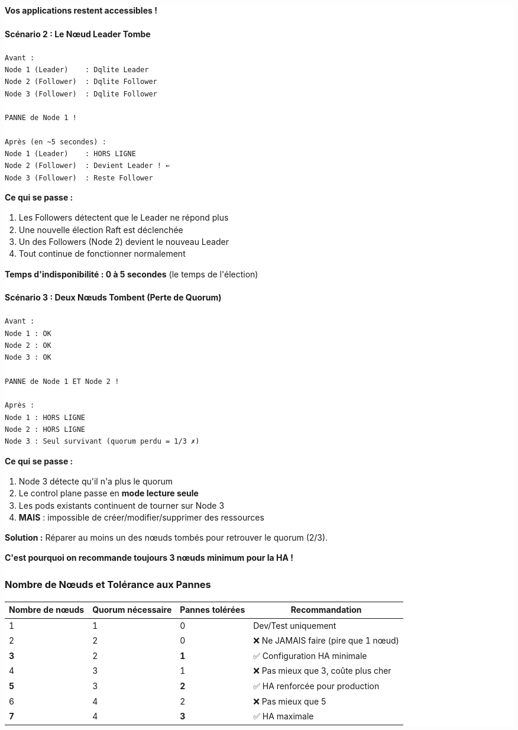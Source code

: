 **Vos applications restent accessibles !**

#### Scénario 2 : Le Nœud Leader Tombe

```
Avant :
Node 1 (Leader)    : Dqlite Leader
Node 2 (Follower)  : Dqlite Follower
Node 3 (Follower)  : Dqlite Follower

PANNE de Node 1 !

Après (en ~5 secondes) :
Node 1 (Leader)    : HORS LIGNE
Node 2 (Follower)  : Devient Leader ! ←
Node 3 (Follower)  : Reste Follower
```

**Ce qui se passe :**
1. Les Followers détectent que le Leader ne répond plus
2. Une nouvelle élection Raft est déclenchée
3. Un des Followers (Node 2) devient le nouveau Leader
4. Tout continue de fonctionner normalement

**Temps d'indisponibilité : 0 à 5 secondes** (le temps de l'élection)

#### Scénario 3 : Deux Nœuds Tombent (Perte de Quorum)

```
Avant :
Node 1 : OK
Node 2 : OK
Node 3 : OK

PANNE de Node 1 ET Node 2 !

Après :
Node 1 : HORS LIGNE
Node 2 : HORS LIGNE
Node 3 : Seul survivant (quorum perdu = 1/3 ✗)
```

**Ce qui se passe :**
1. Node 3 détecte qu'il n'a plus le quorum
2. Le control plane passe en **mode lecture seule**
3. Les pods existants continuent de tourner sur Node 3
4. **MAIS** : impossible de créer/modifier/supprimer des ressources

**Solution :** Réparer au moins un des nœuds tombés pour retrouver le quorum (2/3).

**C'est pourquoi on recommande toujours 3 nœuds minimum pour la HA !**

### Nombre de Nœuds et Tolérance aux Pannes

| Nombre de nœuds | Quorum nécessaire | Pannes tolérées | Recommandation |
|-----------------|-------------------|-----------------|----------------|
| 1 | 1 | 0 | Dev/Test uniquement |
| 2 | 2 | 0 | ❌ Ne JAMAIS faire (pire que 1 nœud) |
| **3** | 2 | **1** | ✅ Configuration HA minimale |
| 4 | 3 | 1 | ❌ Pas mieux que 3, coûte plus cher |
| **5** | 3 | **2** | ✅ HA renforcée pour production |
| 6 | 4 | 2 | ❌ Pas mieux que 5 |
| **7** | 4 | **3** | ✅ HA maximale |